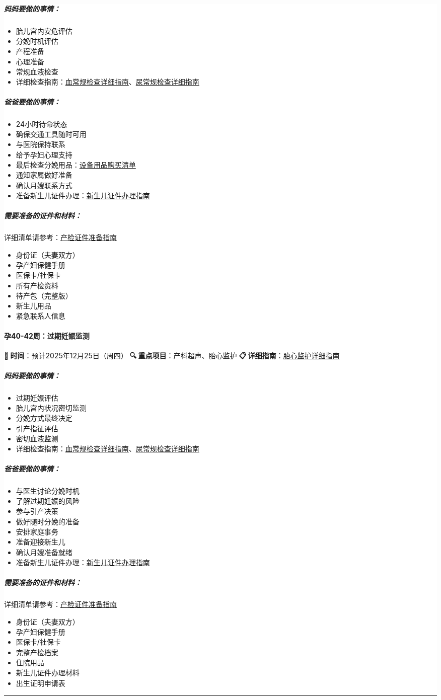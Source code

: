 ##### 妈妈要做的事情：
- 胎儿宫内安危评估
- 分娩时机评估
- 产程准备
- 心理准备
- 常规血液检查
- 详细检查指南：[血常规检查详细指南](./08-血常规检查详细指南.md)、[尿常规检查详细指南](./09-尿常规检查详细指南.md)

##### 爸爸要做的事情：
- 24小时待命状态
- 确保交通工具随时可用
- 与医院保持联系
- 给予孕妇心理支持
- 最后检查分娩用品：[设备用品购买清单](./设备用品购买清单.md)
- 通知家属做好准备
- 确认月嫂联系方式
- 准备新生儿证件办理：[新生儿证件办理指南](./新生儿证件办理指南.md)

##### 需要准备的证件和材料：
详细清单请参考：[产检证件准备指南](./产检证件准备指南.md)
- 身份证（夫妻双方）
- 孕产妇保健手册
- 医保卡/社保卡
- 所有产检资料
- 待产包（完整版）
- 新生儿用品
- 紧急联系人信息

#### 孕40-42周：过期妊娠监测
**📅 时间**：预计2025年12月25日（周四）
**🔍 重点项目**：产科超声、胎心监护
**📋 详细指南**：[胎心监护详细指南](./07-胎心监护详细指南.md)

##### 妈妈要做的事情：
- 过期妊娠评估
- 胎儿宫内状况密切监测
- 分娩方式最终决定
- 引产指征评估
- 密切血液监测
- 详细检查指南：[血常规检查详细指南](./08-血常规检查详细指南.md)、[尿常规检查详细指南](./09-尿常规检查详细指南.md)

##### 爸爸要做的事情：
- 与医生讨论分娩时机
- 了解过期妊娠的风险
- 参与引产决策
- 做好随时分娩的准备
- 安排家庭事务
- 准备迎接新生儿
- 确认月嫂准备就绪
- 准备新生儿证件办理：[新生儿证件办理指南](./新生儿证件办理指南.md)

##### 需要准备的证件和材料：
详细清单请参考：[产检证件准备指南](./产检证件准备指南.md)
- 身份证（夫妻双方）
- 孕产妇保健手册
- 医保卡/社保卡
- 完整产检档案
- 住院用品
- 新生儿证件办理材料
- 出生证明申请表

---